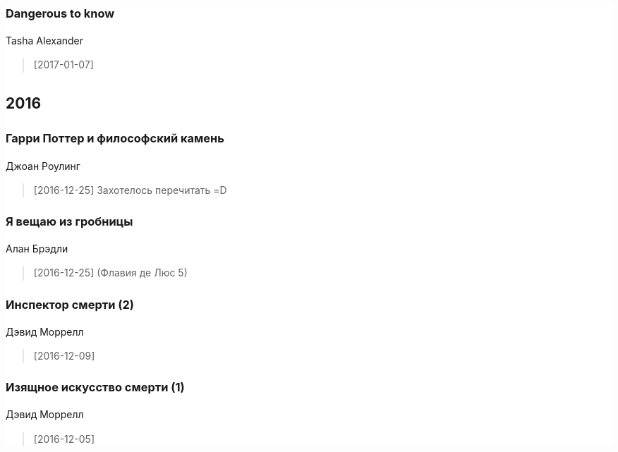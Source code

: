 
### Dangerous to know
Tasha Alexander
> [2017-01-07] 



## 2016

### Гарри Поттер и философский камень
Джоан Роулинг
> [2016-12-25] Захотелось перечитать =D


### Я вещаю из гробницы
Алан Брэдли
> [2016-12-25] (Флавия де Люс 5)


### Инспектор смерти (2)
Дэвид Моррелл
> [2016-12-09] 


### Изящное искусство смерти (1)
Дэвид Моррелл
> [2016-12-05] 



